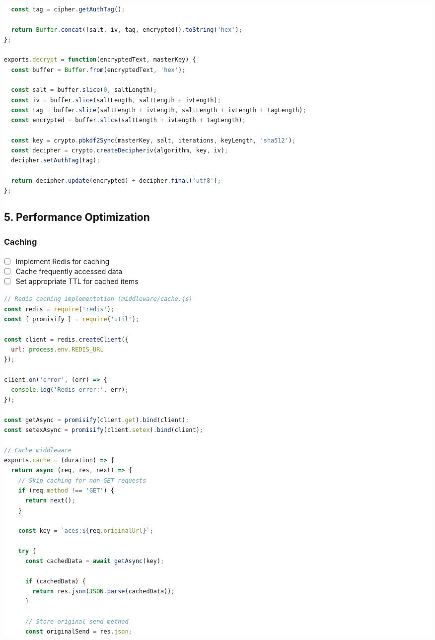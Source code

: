 ```javascript
  const tag = cipher.getAuthTag();
  
  return Buffer.concat([salt, iv, tag, encrypted]).toString('hex');
};

exports.decrypt = function(encryptedText, masterKey) {
  const buffer = Buffer.from(encryptedText, 'hex');
  
  const salt = buffer.slice(0, saltLength);
  const iv = buffer.slice(saltLength, saltLength + ivLength);
  const tag = buffer.slice(saltLength + ivLength, saltLength + ivLength + tagLength);
  const encrypted = buffer.slice(saltLength + ivLength + tagLength);
  
  const key = crypto.pbkdf2Sync(masterKey, salt, iterations, keyLength, 'sha512');
  const decipher = crypto.createDecipheriv(algorithm, key, iv);
  decipher.setAuthTag(tag);
  
  return decipher.update(encrypted) + decipher.final('utf8');
};
```

## 5. Performance Optimization

### Caching
- [ ] Implement Redis for caching
- [ ] Cache frequently accessed data
- [ ] Set appropriate TTL for cached items

```javascript
// Redis caching implementation (middleware/cache.js)
const redis = require('redis');
const { promisify } = require('util');

const client = redis.createClient({
  url: process.env.REDIS_URL
});

client.on('error', (err) => {
  console.log('Redis error:', err);
});

const getAsync = promisify(client.get).bind(client);
const setexAsync = promisify(client.setex).bind(client);

// Cache middleware
exports.cache = (duration) => {
  return async (req, res, next) => {
    // Skip caching for non-GET requests
    if (req.method !== 'GET') {
      return next();
    }
    
    const key = `aces:${req.originalUrl}`;
    
    try {
      const cachedData = await getAsync(key);
      
      if (cachedData) {
        return res.json(JSON.parse(cachedData));
      }
      
      // Store original send method
      const originalSend = res.json;
```